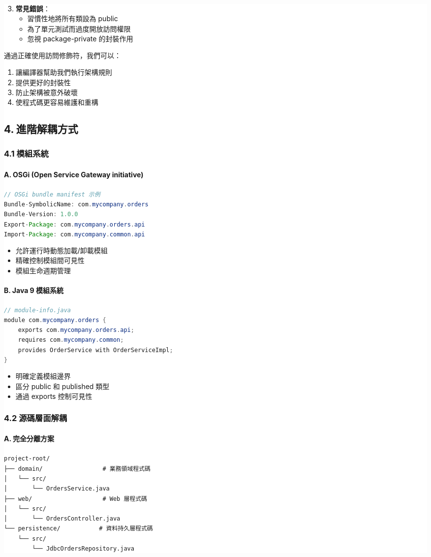 3. **常見錯誤**：
   - 習慣性地將所有類設為 public
   - 為了單元測試而過度開放訪問權限
   - 忽視 package-private 的封裝作用

通過正確使用訪問修飾符，我們可以：
1. 讓編譯器幫助我們執行架構規則
2. 提供更好的封裝性
3. 防止架構被意外破壞
4. 使程式碼更容易維護和重構

## 4. 進階解耦方式

### 4.1 模組系統

#### A. OSGi (Open Service Gateway initiative)
```java
// OSGi bundle manifest 示例
Bundle-SymbolicName: com.mycompany.orders
Bundle-Version: 1.0.0
Export-Package: com.mycompany.orders.api
Import-Package: com.mycompany.common.api
```
- 允許運行時動態加載/卸載模組
- 精確控制模組間可見性
- 模組生命週期管理

#### B. Java 9 模組系統
```java
// module-info.java
module com.mycompany.orders {
    exports com.mycompany.orders.api;
    requires com.mycompany.common;
    provides OrderService with OrderServiceImpl;
}
```
- 明確定義模組邊界
- 區分 public 和 published 類型
- 通過 exports 控制可見性

### 4.2 源碼層面解耦

#### A. 完全分離方案
```plaintext
project-root/
├── domain/                 # 業務領域程式碼
│   └── src/
│       └── OrdersService.java
├── web/                    # Web 層程式碼
│   └── src/
│       └── OrdersController.java
└── persistence/           # 資料持久層程式碼
    └── src/
        └── JdbcOrdersRepository.java
```
